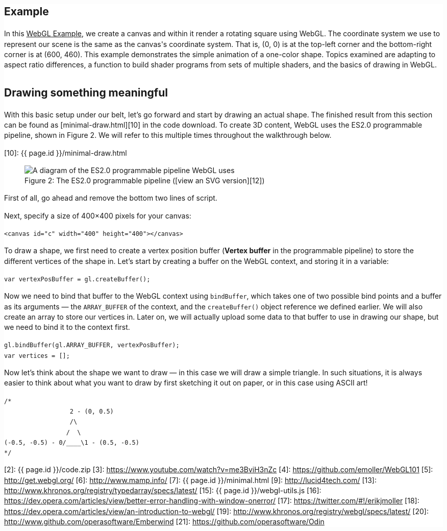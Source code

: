 ## Example

In this [WebGL Example][4231], we create a canvas and within it render a rotating square using WebGL. The coordinate system we use to represent our scene is the same as the canvas's coordinate system. That is, (0, 0) is at the top-left corner and the bottom-right corner is at (600, 460). This example demonstrates the simple animation of a one-color shape. Topics examined are adapting to aspect ratio differences, a function to build shader programs from sets of multiple shaders, and the basics of drawing in WebGL.

[4231]: https://developer.mozilla.org/en-US/docs/Web/API/WebGL_API/Basic_2D_animation_example

## Drawing something meaningful

With this basic setup under our belt, let’s go forward and start by drawing an actual shape. The finished result from this section can be found as [minimal-draw.html][10] in the code download. To create 3D content, WebGL uses the ES2.0 programmable pipeline, shown in Figure 2. We will refer to this multiple times throughout the walkthrough below.

[10]: {{ page.id }}/minimal-draw.html

<figure block="figure">
	<img elem="media" src="{{ page.id }}/pipeline.jpg" alt="A diagram of the ES2.0 programmable pipeline WebGL uses">
	<figcaption elem="caption" markdown="span">Figure 2: The ES2.0 programmable pipeline ([view an SVG version][12])</figcaption>
</figure>

[12]: http://emoller.github.com/WebGL101/documents/programmable-pipeline.html

First of all, go ahead and remove the bottom two lines of script.

Next, specify a size of 400×400 pixels for your canvas:

	<canvas id="c" width="400" height="400"></canvas>

To draw a shape, we first need to create a vertex position buffer (**Vertex buffer** in the programmable pipeline) to store the different vertices of the shape in. Let’s start by creating a buffer on the WebGL context, and storing it in a variable:

	var vertexPosBuffer = gl.createBuffer();

Now we need to bind that buffer to the WebGL context using `bindBuffer`, which takes one of two possible bind points and a buffer as its arguments — the `ARRAY_BUFFER` of the context, and the `createBuffer()` object reference we defined earlier. We will also create an array to store our vertices in. Later on, we will actually upload some data to that buffer to use in drawing our shape, but we need to bind it to the context first.

	gl.bindBuffer(gl.ARRAY_BUFFER, vertexPosBuffer);
	var vertices = [];

Now let’s think about the shape we want to draw — in this case we will draw a simple triangle. In such situations, it is always easier to think about what you want to draw by first sketching it out on paper, or in this case using ASCII art!

	/*
					  2 - (0, 0.5)
					  /\
					 /  \
	(-0.5, -0.5) - 0/____\1 - (0.5, -0.5)
	*/


[1]: https://www.youtube.com/watch?v=me3BviH3nZc
[2]: {{ page.id }}/code.zip
[3]: https://www.youtube.com/watch?v=me3BviH3nZc
[4]: https://github.com/emoller/WebGL101
[5]: http://get.webgl.org/
[6]: http://www.mamp.info/
[7]: {{ page.id }}/minimal.html
[9]: http://lucid4tech.com/
[13]: http://www.khronos.org/registry/typedarray/specs/latest/
[15]: {{ page.id }}/webgl-utils.js
[16]: https://dev.opera.com/articles/view/better-error-handling-with-window-onerror/
[17]: https://twitter.com/#!/erikjmoller
[18]: https://dev.opera.com/articles/view/an-introduction-to-webgl/
[19]: http://www.khronos.org/registry/webgl/specs/latest/
[20]: http://www.github.com/operasoftware/Emberwind
[21]: https://github.com/operasoftware/Odin